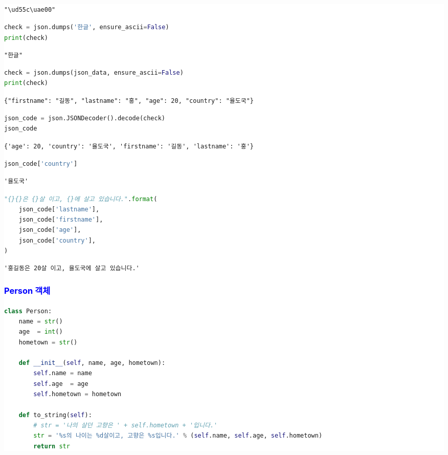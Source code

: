     "\ud55c\uae00"
    


```python
check = json.dumps('한글', ensure_ascii=False)
print(check)
```

    "한글"
    


```python
check = json.dumps(json_data, ensure_ascii=False)
print(check)
```

    {"firstname": "길동", "lastname": "홍", "age": 20, "country": "율도국"}
    


```python
json_code = json.JSONDecoder().decode(check)
json_code
```




    {'age': 20, 'country': '율도국', 'firstname': '길동', 'lastname': '홍'}




```python
json_code['country']
```




    '율도국'




```python
"{}{}은 {}살 이고, {}에 살고 있습니다.".format(
    json_code['lastname'],
    json_code['firstname'],
    json_code['age'],
    json_code['country'],
)
```




    '홍길동은 20살 이고, 율도국에 살고 있습니다.'



### <font color='blue'>Person 객체</font>


```python
class Person:
    name = str()
    age  = int()
    hometown = str()
    
    def __init__(self, name, age, hometown):
        self.name = name
        self.age  = age
        self.hometown = hometown
    
    def to_string(self):
        # str = '나의 살던 고향은 ' + self.hometown + '입니다.'
        str = '%s의 나이는 %d살이고, 고향은 %s입니다.' % (self.name, self.age, self.hometown)
        return str
```